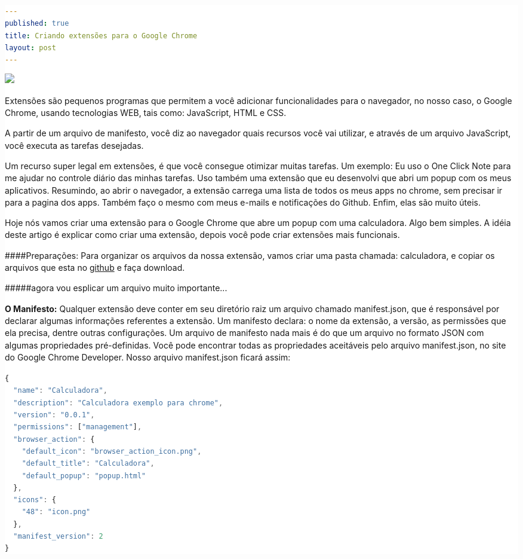 ```yaml
---
published: true
title: Criando extensões para o Google Chrome
layout: post
---
```


<img src="http://s.glbimg.com/po/tt/f/original/2010/12/29/chrome-extensoes.jpg" width="75%"/>

Extensões são pequenos programas que permitem a você adicionar funcionalidades para o navegador, no nosso caso, o Google Chrome, usando tecnologias WEB, tais como: JavaScript, HTML e CSS.

A partir de um arquivo de manifesto, você diz ao navegador quais recursos você vai utilizar, e através de um arquivo JavaScript, você executa as tarefas desejadas.

Um recurso super legal em extensões, é que você consegue otimizar muitas tarefas. Um exemplo: Eu uso o One Click Note para me ajudar no controle diário das minhas tarefas. Uso também uma extensão que eu desenvolvi que abri um popup com os meus aplicativos. Resumindo, ao abrir o navegador,  a extensão carrega uma lista de todos os meus apps no chrome, sem  precisar ir para a pagina dos apps. Também faço o mesmo com meus e-mails e notificações do Github. Enfim, elas são muito úteis.

Hoje nós vamos criar uma extensão para o Google Chrome que abre um popup com uma calculadora. Algo bem simples. 
A idéia deste artigo é explicar como criar uma extensão, depois você pode criar extensões mais funcionais.

####Preparações:
Para organizar os arquivos da nossa extensão, vamos criar uma pasta chamada: calculadora, e copiar os arquivos que esta no [github](https://github.com/carlosgodri/Calculadora-Chrome-extension) e faça download.

#####agora vou esplicar um arquivo muito importante...

**O Manifesto:**
Qualquer extensão deve conter em seu diretório raiz um arquivo chamado manifest.json, que é responsável por declarar algumas informações referentes a extensão. Um manifesto declara: o nome da extensão, a versão, as permissões que ela precisa, dentre outras configurações.  Um arquivo de manifesto nada mais é do que um arquivo no formato JSON com algumas propriedades pré-definidas. 
Você pode encontrar todas as propriedades aceitáveis pelo arquivo manifest.json, no site do Google Chrome Developer.
Nosso arquivo manifest.json ficará assim:

```javascript
{
  "name": "Calculadora",
  "description": "Calculadora exemplo para chrome",
  "version": "0.0.1",
  "permissions": ["management"],
  "browser_action": {
    "default_icon": "browser_action_icon.png",
    "default_title": "Calculadora",
    "default_popup": "popup.html"
  },
  "icons": {
    "48": "icon.png"
  },
  "manifest_version": 2
}
```
